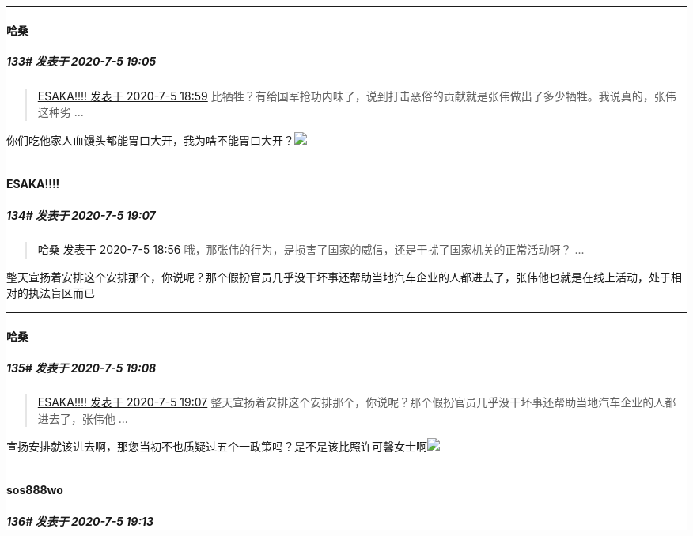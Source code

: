 





-----

####  哈桑  
##### 133#       发表于 2020-7-5 19:05



<blockquote><a href="httphttps://bbs.saraba1st.com/2b/forum.php?mod=redirect&amp;goto=findpost&amp;pid=48078950&amp;ptid=1945810" target="_blank">ESAKA!!!! 发表于 2020-7-5 18:59</a>
比牺牲？有给国军抢功内味了，说到打击恶俗的贡献就是张伟做出了多少牺牲。我说真的，张伟这种劣 ...</blockquote>
你们吃他家人血馒头都能胃口大开，我为啥不能胃口大开？<img src="https://static.saraba1st.com/image/smiley/face2017/048.png" referrerpolicy="no-referrer">







-----

####  ESAKA!!!!  
##### 134#       发表于 2020-7-5 19:07



<blockquote><a href="httphttps://bbs.saraba1st.com/2b/forum.php?mod=redirect&amp;goto=findpost&amp;pid=48078913&amp;ptid=1945810" target="_blank">哈桑 发表于 2020-7-5 18:56</a>
哦，那张伟的行为，是损害了国家的威信，还是干扰了国家机关的正常活动呀？ ...</blockquote>
整天宣扬着安排这个安排那个，你说呢？那个假扮官员几乎没干坏事还帮助当地汽车企业的人都进去了，张伟他也就是在线上活动，处于相对的执法盲区而已







-----

####  哈桑  
##### 135#       发表于 2020-7-5 19:08



<blockquote><a href="httphttps://bbs.saraba1st.com/2b/forum.php?mod=redirect&amp;goto=findpost&amp;pid=48079070&amp;ptid=1945810" target="_blank">ESAKA!!!! 发表于 2020-7-5 19:07</a>
整天宣扬着安排这个安排那个，你说呢？那个假扮官员几乎没干坏事还帮助当地汽车企业的人都进去了，张伟他 ...</blockquote>
宣扬安排就该进去啊，那您当初不也质疑过五个一政策吗？是不是该比照许可馨女士啊<img src="https://static.saraba1st.com/image/smiley/face2017/053.png" referrerpolicy="no-referrer">







-----

####  sos888wo  
##### 136#       发表于 2020-7-5 19:13
